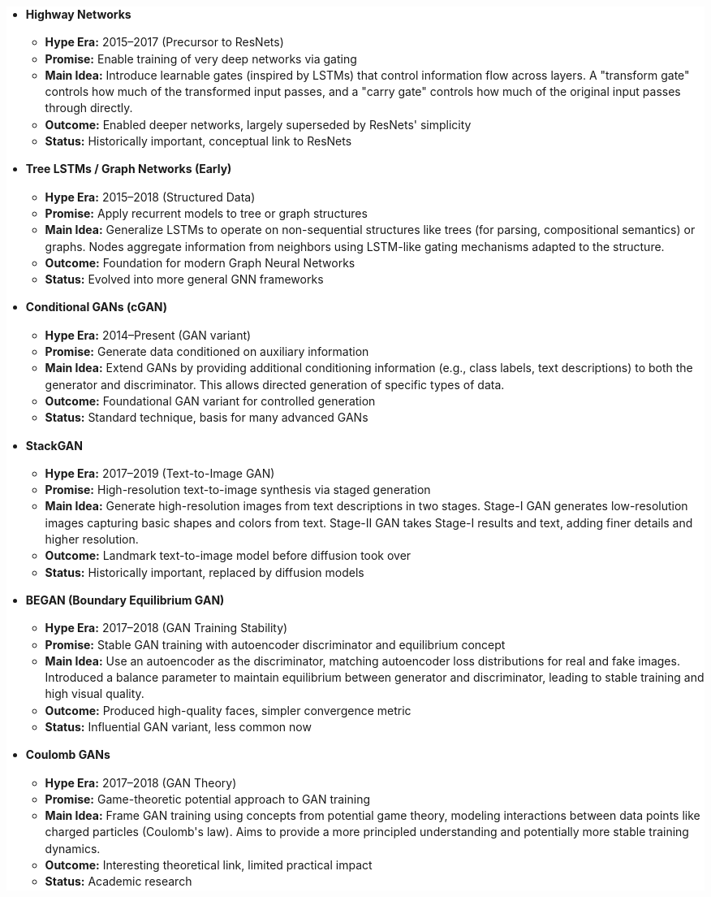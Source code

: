 - **Highway Networks**
  - **Hype Era:** 2015–2017 (Precursor to ResNets)
  - **Promise:** Enable training of very deep networks via gating
  - **Main Idea:** Introduce learnable gates (inspired by LSTMs) that control information flow across layers. A "transform gate" controls how much of the transformed input passes, and a "carry gate" controls how much of the original input passes through directly.
  - **Outcome:** Enabled deeper networks, largely superseded by ResNets' simplicity
  - **Status:** Historically important, conceptual link to ResNets

- **Tree LSTMs / Graph Networks (Early)**
  - **Hype Era:** 2015–2018 (Structured Data)
  - **Promise:** Apply recurrent models to tree or graph structures
  - **Main Idea:** Generalize LSTMs to operate on non-sequential structures like trees (for parsing, compositional semantics) or graphs. Nodes aggregate information from neighbors using LSTM-like gating mechanisms adapted to the structure.
  - **Outcome:** Foundation for modern Graph Neural Networks
  - **Status:** Evolved into more general GNN frameworks

- **Conditional GANs (cGAN)**
  - **Hype Era:** 2014–Present (GAN variant)
  - **Promise:** Generate data conditioned on auxiliary information
  - **Main Idea:** Extend GANs by providing additional conditioning information (e.g., class labels, text descriptions) to both the generator and discriminator. This allows directed generation of specific types of data.
  - **Outcome:** Foundational GAN variant for controlled generation
  - **Status:** Standard technique, basis for many advanced GANs

- **StackGAN**
  - **Hype Era:** 2017–2019 (Text-to-Image GAN)
  - **Promise:** High-resolution text-to-image synthesis via staged generation
  - **Main Idea:** Generate high-resolution images from text descriptions in two stages. Stage-I GAN generates low-resolution images capturing basic shapes and colors from text. Stage-II GAN takes Stage-I results and text, adding finer details and higher resolution.
  - **Outcome:** Landmark text-to-image model before diffusion took over
  - **Status:** Historically important, replaced by diffusion models

- **BEGAN (Boundary Equilibrium GAN)**
  - **Hype Era:** 2017–2018 (GAN Training Stability)
  - **Promise:** Stable GAN training with autoencoder discriminator and equilibrium concept
  - **Main Idea:** Use an autoencoder as the discriminator, matching autoencoder loss distributions for real and fake images. Introduced a balance parameter to maintain equilibrium between generator and discriminator, leading to stable training and high visual quality.
  - **Outcome:** Produced high-quality faces, simpler convergence metric
  - **Status:** Influential GAN variant, less common now

- **Coulomb GANs**
  - **Hype Era:** 2017–2018 (GAN Theory)
  - **Promise:** Game-theoretic potential approach to GAN training
  - **Main Idea:** Frame GAN training using concepts from potential game theory, modeling interactions between data points like charged particles (Coulomb's law). Aims to provide a more principled understanding and potentially more stable training dynamics.
  - **Outcome:** Interesting theoretical link, limited practical impact
  - **Status:** Academic research
